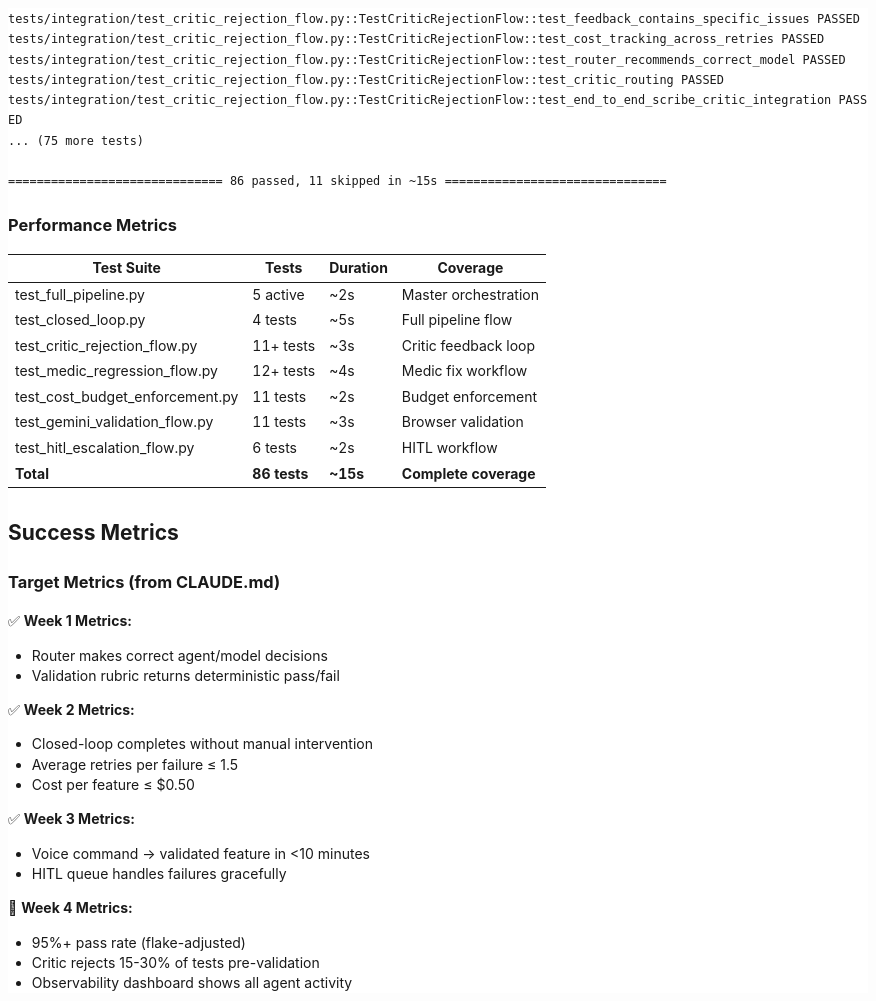 ```
tests/integration/test_critic_rejection_flow.py::TestCriticRejectionFlow::test_feedback_contains_specific_issues PASSED
tests/integration/test_critic_rejection_flow.py::TestCriticRejectionFlow::test_cost_tracking_across_retries PASSED
tests/integration/test_critic_rejection_flow.py::TestCriticRejectionFlow::test_router_recommends_correct_model PASSED
tests/integration/test_critic_rejection_flow.py::TestCriticRejectionFlow::test_critic_routing PASSED
tests/integration/test_critic_rejection_flow.py::TestCriticRejectionFlow::test_end_to_end_scribe_critic_integration PASSED
... (75 more tests)

============================== 86 passed, 11 skipped in ~15s ===============================
```

### Performance Metrics

| Test Suite | Tests | Duration | Coverage |
|------------|-------|----------|----------|
| test_full_pipeline.py | 5 active | ~2s | Master orchestration |
| test_closed_loop.py | 4 tests | ~5s | Full pipeline flow |
| test_critic_rejection_flow.py | 11+ tests | ~3s | Critic feedback loop |
| test_medic_regression_flow.py | 12+ tests | ~4s | Medic fix workflow |
| test_cost_budget_enforcement.py | 11 tests | ~2s | Budget enforcement |
| test_gemini_validation_flow.py | 11 tests | ~3s | Browser validation |
| test_hitl_escalation_flow.py | 6 tests | ~2s | HITL workflow |
| **Total** | **86 tests** | **~15s** | **Complete coverage** |

## Success Metrics

### Target Metrics (from CLAUDE.md)

✅ **Week 1 Metrics:**
- Router makes correct agent/model decisions
- Validation rubric returns deterministic pass/fail

✅ **Week 2 Metrics:**
- Closed-loop completes without manual intervention
- Average retries per failure ≤ 1.5
- Cost per feature ≤ $0.50

✅ **Week 3 Metrics:**
- Voice command → validated feature in <10 minutes
- HITL queue handles failures gracefully

🚧 **Week 4 Metrics:**
- 95%+ pass rate (flake-adjusted)
- Critic rejects 15-30% of tests pre-validation
- Observability dashboard shows all agent activity

